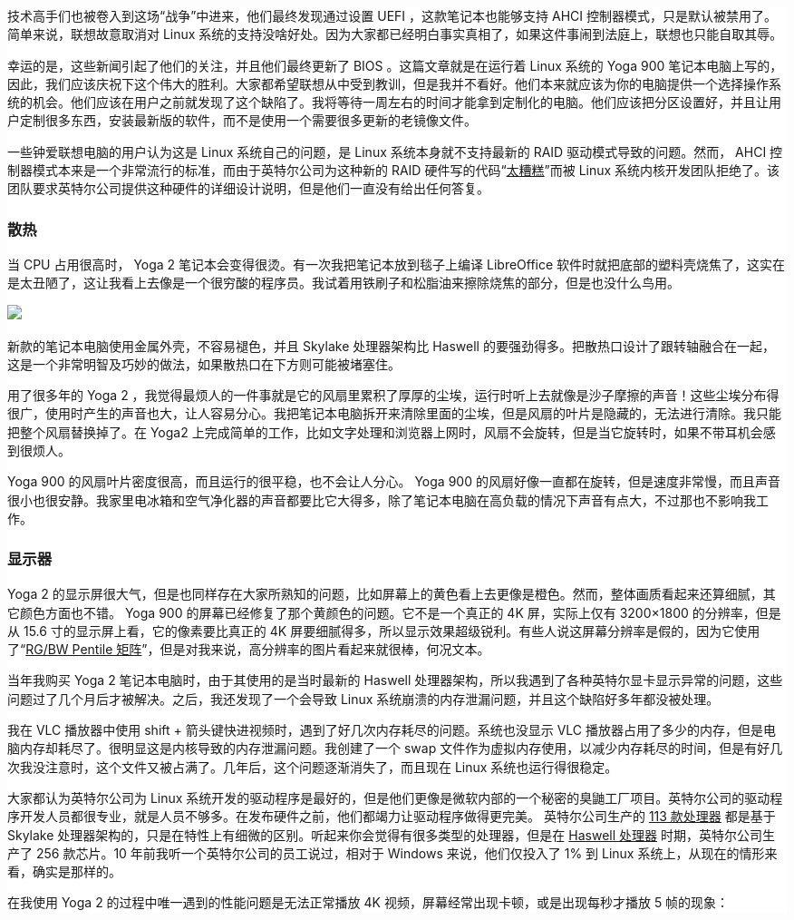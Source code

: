 
技术高手们也被卷入到这场“战争”中进来，他们最终发现通过设置 UEFI ，这款笔记本也能够支持 AHCI 控制器模式，只是默认被禁用了。简单来说，联想故意取消对 Linux 系统的支持没啥好处。因为大家都已经明白事实真相了，如果这件事闹到法庭上，联想也只能自取其辱。


幸运的是，这些新闻引起了他们的关注，并且他们最终更新了 BIOS 。这篇文章就是在运行着 Linux 系统的 Yoga 900 笔记本电脑上写的，因此，我们应该庆祝下这个伟大的胜利。大家都希望联想从中受到教训，但是我并不看好。他们本来就应该为你的电脑提供一个选择操作系统的机会。他们应该在用户之前就发现了这个缺陷了。我将等待一周左右的时间才能拿到定制化的电脑。他们应该把分区设置好，并且让用户定制很多东西，安装最新版的软件，而不是使用一个需要很多更新的老镜像文件。


一些钟爱联想电脑的用户认为这是 Linux 系统自己的问题，是 Linux 系统本身就不支持最新的 RAID 驱动模式导致的问题。然而， AHCI 控制器模式本来是一个非常流行的标准，而由于英特尔公司为这种新的 RAID 硬件写的代码“[太糟糕](https://www.spinics.net/lists/linux-ide/msg53370.html)”而被 Linux 系统内核开发团队拒绝了。该团队要求英特尔公司提供这种硬件的详细设计说明，但是他们一直没有给出任何答复。


### 散热


当 CPU 占用很高时， Yoga 2 笔记本会变得很烫。有一次我把笔记本放到毯子上编译 LibreOffice 软件时就把底部的塑料壳烧焦了，这实在是太丑陋了，这让我看上去像是一个很穷酸的程序员。我试着用铁刷子和松脂油来擦除烧焦的部分，但是也没什么鸟用。


![](/data/attachment/album/201704/06/093320cdzuw1ubbb0bu9de.jpg)


新款的笔记本电脑使用金属外壳，不容易褪色，并且 Skylake 处理器架构比 Haswell 的要强劲得多。把散热口设计了跟转轴融合在一起，这是一个非常明智及巧妙的做法，如果散热口在下方则可能被堵塞住。


用了很多年的 Yoga 2 ，我觉得最烦人的一件事就是它的风扇里累积了厚厚的尘埃，运行时听上去就像是沙子摩擦的声音！这些尘埃分布得很广，使用时产生的声音也大，让人容易分心。我把笔记本电脑拆开来清除里面的尘埃，但是风扇的叶片是隐藏的，无法进行清除。我只能把整个风扇替换掉了。在 Yoga2 上完成简单的工作，比如文字处理和浏览器上网时，风扇不会旋转，但是当它旋转时，如果不带耳机会感到很烦人。


Yoga 900 的风扇叶片密度很高，而且运行的很平稳，也不会让人分心。 Yoga 900 的风扇好像一直都在旋转，但是速度非常慢，而且声音很小也很安静。我家里电冰箱和空气净化器的声音都要比它大得多，除了笔记本电脑在高负载的情况下声音有点大，不过那也不影响我工作。


### 显示器


Yoga 2 的显示屏很大气，但是也同样存在大家所熟知的问题，比如屏幕上的黄色看上去更像是橙色。然而，整体画质看起来还算细腻，其它颜色方面也不错。 Yoga 900 的屏幕已经修复了那个黄颜色的问题。它不是一个真正的 4K 屏，实际上仅有 3200×1800 的分辨率，但是从 15.6 寸的显示屏上看，它的像素要比真正的 4K 屏要细腻得多，所以显示效果超级锐利。有些人说这屏幕分辨率是假的，因为它使用了“[RG/BW Pentile 矩阵](http://i.imgur.com/8pYBfcU.png)”，但是对我来说，高分辨率的图片看起来就很棒，何况文本。


当年我购买 Yoga 2 笔记本电脑时，由于其使用的是当时最新的 Haswell 处理器架构，所以我遇到了各种英特尔显卡显示异常的问题，这些问题过了几个月后才被解决。之后，我还发现了一个会导致 Linux 系统崩溃的内存泄漏问题，并且这个缺陷好多年都没被处理。


我在 VLC 播放器中使用 shift + 箭头键快进视频时，遇到了好几次内存耗尽的问题。系统也没显示 VLC 播放器占用了多少的内存，但是电脑内存却耗尽了。很明显这是内核导致的内存泄漏问题。我创建了一个 swap 文件作为虚拟内存使用，以减少内存耗尽的时间，但是有好几次我没注意时，这个文件又被占满了。几年后，这个问题逐渐消失了，而且现在 Linux 系统也运行得很稳定。


大家都认为英特尔公司为 Linux 系统开发的驱动程序是最好的，但是他们更像是微软内部的一个秘密的臭鼬工厂项目。英特尔公司的驱动程序开发人员都很专业，就是人员不够多。在发布硬件之前，他们都竭力让驱动程序做得更完美。 英特尔公司生产的 [113 款处理器](http://ark.intel.com/products/codename/37572/Skylake) 都是基于 Skylake 处理器架构的，只是在特性上有细微的区别。听起来你会觉得有很多类型的处理器，但是在 [Haswell 处理器](http://ark.intel.com/products/codename/42174/Haswell#@All) 时期，英特尔公司生产了 256 款芯片。10 年前我听一个英特尔公司的员工说过，相对于 Windows 来说，他们仅投入了 1% 到 Linux 系统上，从现在的情形来看，确实是那样的。


在我使用 Yoga 2 的过程中唯一遇到的性能问题是无法正常播放 4K 视频，屏幕经常出现卡顿，或是出现每秒才播放 5 帧的现象：

